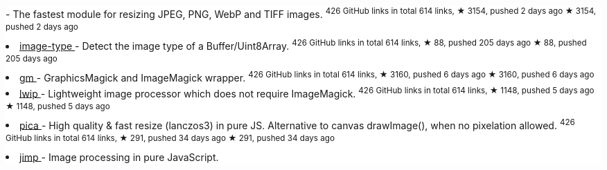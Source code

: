   </a>
  - The fastest module for resizing JPEG, PNG, WebP and TIFF images.
  <sup>
   426 GitHub links in total 614 links, ★ 3154, pushed 2 days ago
  </sup>
  <sup>
   &#9733 3154, pushed 2 days ago
  </sup>
 </li>
 <li>
  <a href="https://github.com/sindresorhus/image-type">
   image-type
  </a>
  - Detect the image type of a Buffer/Uint8Array.
  <sup>
   426 GitHub links in total 614 links, ★ 88, pushed 205 days ago
  </sup>
  <sup>
   &#9733 88, pushed 205 days ago
  </sup>
 </li>
 <li>
  <a href="https://github.com/aheckmann/gm">
   gm
  </a>
  - GraphicsMagick and ImageMagick wrapper.
  <sup>
   426 GitHub links in total 614 links, ★ 3160, pushed 6 days ago
  </sup>
  <sup>
   &#9733 3160, pushed 6 days ago
  </sup>
 </li>
 <li>
  <a href="https://github.com/EyalAr/lwip">
   lwip
  </a>
  - Lightweight image processor which does not require ImageMagick.
  <sup>
   426 GitHub links in total 614 links, ★ 1148, pushed 5 days ago
  </sup>
  <sup>
   &#9733 1148, pushed 5 days ago
  </sup>
 </li>
 <li>
  <a href="https://github.com/nodeca/pica">
   pica
  </a>
  - High quality & fast resize (lanczos3) in pure JS. Alternative to canvas drawImage(), when no pixelation allowed.
  <sup>
   426 GitHub links in total 614 links, ★ 291, pushed 34 days ago
  </sup>
  <sup>
   &#9733 291, pushed 34 days ago
  </sup>
 </li>
 <li>
  <a href="https://github.com/oliver-moran/jimp">
   jimp
  </a>
  - Image processing in pure JavaScript.
  <sup>